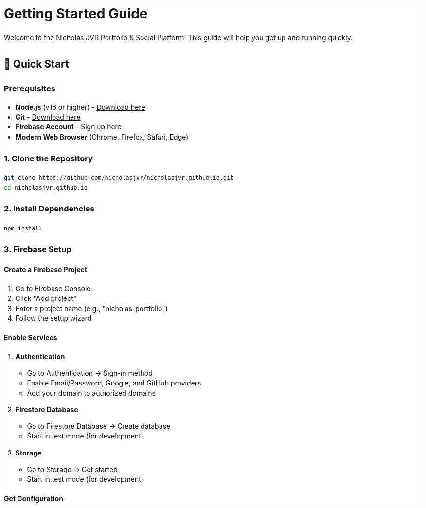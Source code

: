 # Getting Started Guide

Welcome to the Nicholas JVR Portfolio & Social Platform! This guide will help you get up and running quickly.

## 🚀 Quick Start

### Prerequisites

- **Node.js** (v16 or higher) - [Download here](https://nodejs.org/)
- **Git** - [Download here](https://git-scm.com/)
- **Firebase Account** - [Sign up here](https://firebase.google.com/)
- **Modern Web Browser** (Chrome, Firefox, Safari, Edge)

### 1. Clone the Repository

```bash
git clone https://github.com/nicholasjvr/nicholasjvr.github.io.git
cd nicholasjvr.github.io
```

### 2. Install Dependencies

```bash
npm install
```

### 3. Firebase Setup

#### Create a Firebase Project

1. Go to [Firebase Console](https://console.firebase.google.com/)
2. Click "Add project"
3. Enter a project name (e.g., "nicholas-portfolio")
4. Follow the setup wizard

#### Enable Services

1. **Authentication**

   - Go to Authentication → Sign-in method
   - Enable Email/Password, Google, and GitHub providers
   - Add your domain to authorized domains

2. **Firestore Database**

   - Go to Firestore Database → Create database
   - Start in test mode (for development)

3. **Storage**
   - Go to Storage → Get started
   - Start in test mode (for development)

#### Get Configuration
